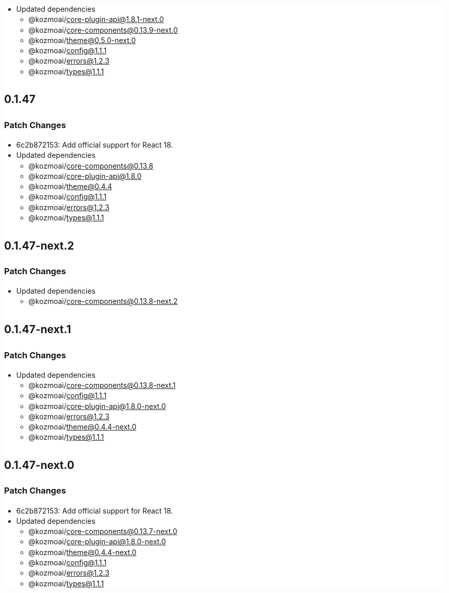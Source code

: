 - Updated dependencies
  - @kozmoai/core-plugin-api@1.8.1-next.0
  - @kozmoai/core-components@0.13.9-next.0
  - @kozmoai/theme@0.5.0-next.0
  - @kozmoai/config@1.1.1
  - @kozmoai/errors@1.2.3
  - @kozmoai/types@1.1.1

## 0.1.47

### Patch Changes

- 6c2b872153: Add official support for React 18.
- Updated dependencies
  - @kozmoai/core-components@0.13.8
  - @kozmoai/core-plugin-api@1.8.0
  - @kozmoai/theme@0.4.4
  - @kozmoai/config@1.1.1
  - @kozmoai/errors@1.2.3
  - @kozmoai/types@1.1.1

## 0.1.47-next.2

### Patch Changes

- Updated dependencies
  - @kozmoai/core-components@0.13.8-next.2

## 0.1.47-next.1

### Patch Changes

- Updated dependencies
  - @kozmoai/core-components@0.13.8-next.1
  - @kozmoai/config@1.1.1
  - @kozmoai/core-plugin-api@1.8.0-next.0
  - @kozmoai/errors@1.2.3
  - @kozmoai/theme@0.4.4-next.0
  - @kozmoai/types@1.1.1

## 0.1.47-next.0

### Patch Changes

- 6c2b872153: Add official support for React 18.
- Updated dependencies
  - @kozmoai/core-components@0.13.7-next.0
  - @kozmoai/core-plugin-api@1.8.0-next.0
  - @kozmoai/theme@0.4.4-next.0
  - @kozmoai/config@1.1.1
  - @kozmoai/errors@1.2.3
  - @kozmoai/types@1.1.1
